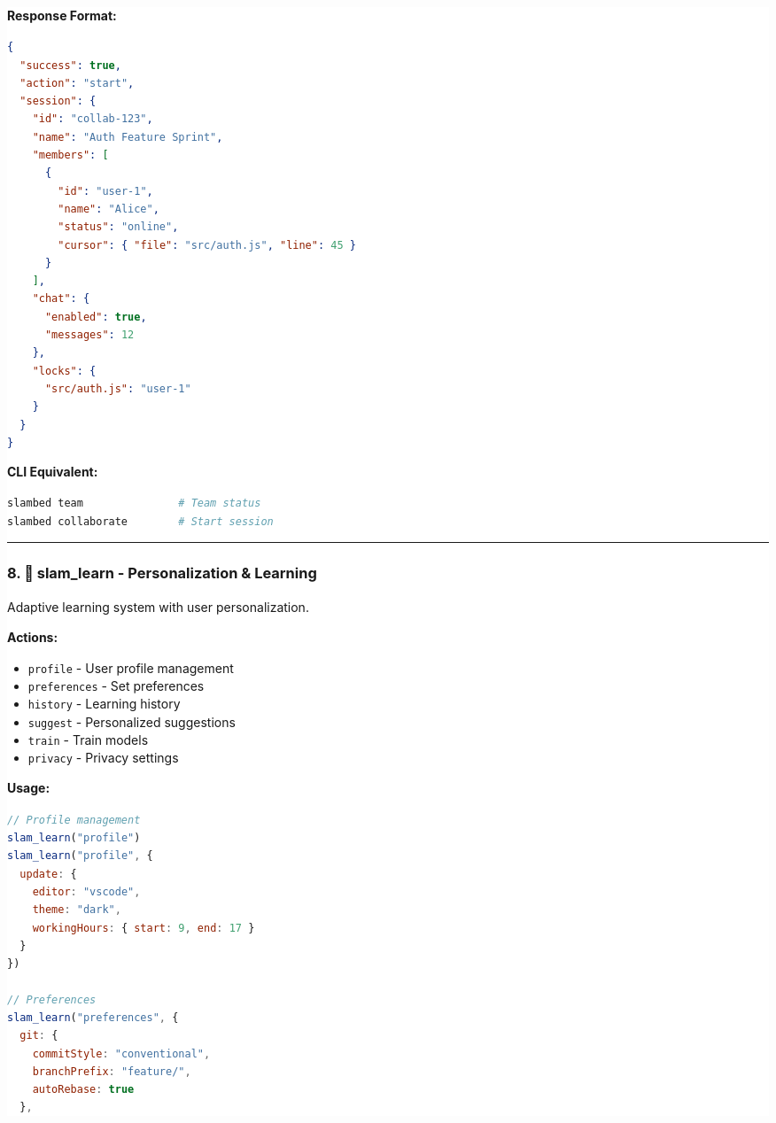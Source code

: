 **Response Format:**
```json
{
  "success": true,
  "action": "start",
  "session": {
    "id": "collab-123",
    "name": "Auth Feature Sprint",
    "members": [
      {
        "id": "user-1",
        "name": "Alice",
        "status": "online",
        "cursor": { "file": "src/auth.js", "line": 45 }
      }
    ],
    "chat": {
      "enabled": true,
      "messages": 12
    },
    "locks": {
      "src/auth.js": "user-1"
    }
  }
}
```

**CLI Equivalent:**
```bash
slambed team               # Team status
slambed collaborate        # Start session
```

---

### 8. 🧠 slam_learn - Personalization & Learning

Adaptive learning system with user personalization.

**Actions:**
- `profile` - User profile management
- `preferences` - Set preferences
- `history` - Learning history
- `suggest` - Personalized suggestions
- `train` - Train models
- `privacy` - Privacy settings

**Usage:**
```javascript
// Profile management
slam_learn("profile")
slam_learn("profile", { 
  update: {
    editor: "vscode",
    theme: "dark",
    workingHours: { start: 9, end: 17 }
  }
})

// Preferences
slam_learn("preferences", {
  git: {
    commitStyle: "conventional",
    branchPrefix: "feature/",
    autoRebase: true
  },
```